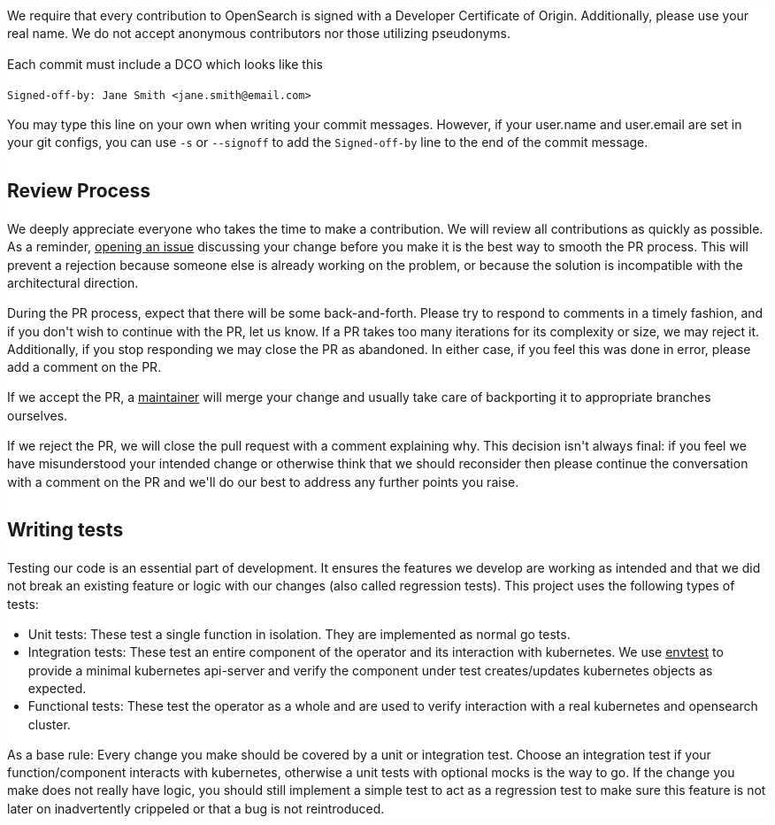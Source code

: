 We require that every contribution to OpenSearch is signed with a Developer Certificate of Origin. Additionally, please use your real name. We do not accept anonymous contributors nor those utilizing pseudonyms.

Each commit must include a DCO which looks like this

```text
Signed-off-by: Jane Smith <jane.smith@email.com>
```

You may type this line on your own when writing your commit messages. However, if your user.name and user.email are set in your git configs, you can use `-s` or `--signoff` to add the `Signed-off-by` line to the end of the commit message.

## Review Process

We deeply appreciate everyone who takes the time to make a contribution. We will review all contributions as quickly as possible. As a reminder, [opening an issue](https://github.com/maibornwolff/opensearch-operator) discussing your change before you make it is the best way to smooth the PR process. This will prevent a rejection because someone else is already working on the problem, or because the solution is incompatible with the architectural direction.

During the PR process, expect that there will be some back-and-forth. Please try to respond to comments in a timely fashion, and if you don't wish to continue with the PR, let us know. If a PR takes too many iterations for its complexity or size, we may reject it. Additionally, if you stop responding we may close the PR as abandoned. In either case, if you feel this was done in error, please add a comment on the PR.

If we accept the PR, a [maintainer](MAINTAINERS.md) will merge your change and usually take care of backporting it to appropriate branches ourselves.

If we reject the PR, we will close the pull request with a comment explaining why. This decision isn't always final: if you feel we have misunderstood your intended change or otherwise think that we should reconsider then please continue the conversation with a comment on the PR and we'll do our best to address any further points you raise.

## Writing tests

Testing our code is an essential part of development. It ensures the features we develop are working as intended and that we did not break an existing feature or logic with our changes (also called regression tests). This project uses the following types of tests:

- Unit tests: These test a single function in isolation. They are implemented as normal go tests.
- Integration tests: These test an entire component of the operator and its interaction with kubernetes. We use [envtest](https://book.kubebuilder.io/reference/envtest.html) to provide a minimal kubernetes api-server and verify the component under test creates/updates kubernetes objects as expected.
- Functional tests: These test the operator as a whole and are used to verify interaction with a real kubernetes and opensearch cluster.

As a base rule: Every change you make should be covered by a unit or integration test. Choose an integration test if your function/component interacts with kubernetes, otherwise a unit tests with optional mocks is the way to go. If the change you make does not really have logic, you should still implement a simple test to act as a regression test to make sure this feature is not later on inadvertently crippeled or that a bug is not reintroduced.
